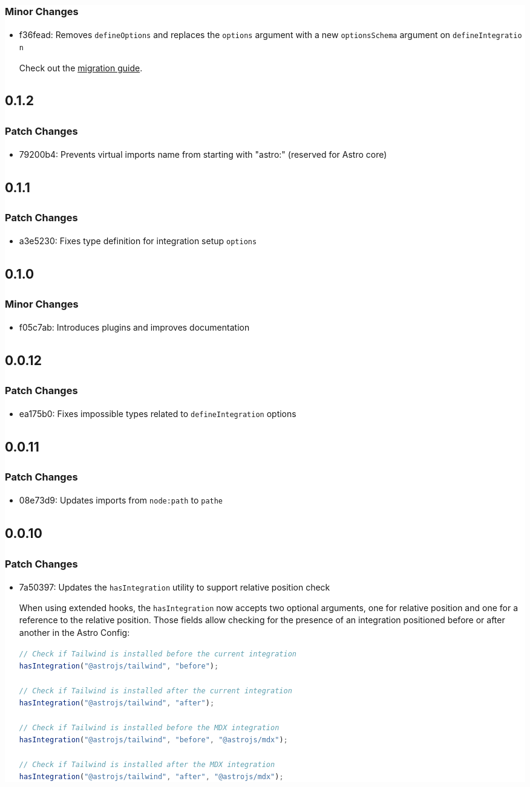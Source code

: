### Minor Changes

- f36fead: Removes `defineOptions` and replaces the `options` argument with a new `optionsSchema` argument on `defineIntegration`

  Check out the [migration guide](https://astro-integration-kit.netlify.app/core/define-options/).

## 0.1.2

### Patch Changes

- 79200b4: Prevents virtual imports name from starting with "astro:" (reserved for Astro core)

## 0.1.1

### Patch Changes

- a3e5230: Fixes type definition for integration setup `options`

## 0.1.0

### Minor Changes

- f05c7ab: Introduces plugins and improves documentation

## 0.0.12

### Patch Changes

- ea175b0: Fixes impossible types related to `defineIntegration` options

## 0.0.11

### Patch Changes

- 08e73d9: Updates imports from `node:path` to `pathe`

## 0.0.10

### Patch Changes

- 7a50397: Updates the `hasIntegration` utility to support relative position check

  When using extended hooks, the `hasIntegration` now accepts two optional arguments, one for relative position and one for a reference to the relative position.
  Those fields allow checking for the presence of an integration positioned before or after another in the Astro Config:

  ```ts
  // Check if Tailwind is installed before the current integration
  hasIntegration("@astrojs/tailwind", "before");

  // Check if Tailwind is installed after the current integration
  hasIntegration("@astrojs/tailwind", "after");

  // Check if Tailwind is installed before the MDX integration
  hasIntegration("@astrojs/tailwind", "before", "@astrojs/mdx");

  // Check if Tailwind is installed after the MDX integration
  hasIntegration("@astrojs/tailwind", "after", "@astrojs/mdx");
  ```
